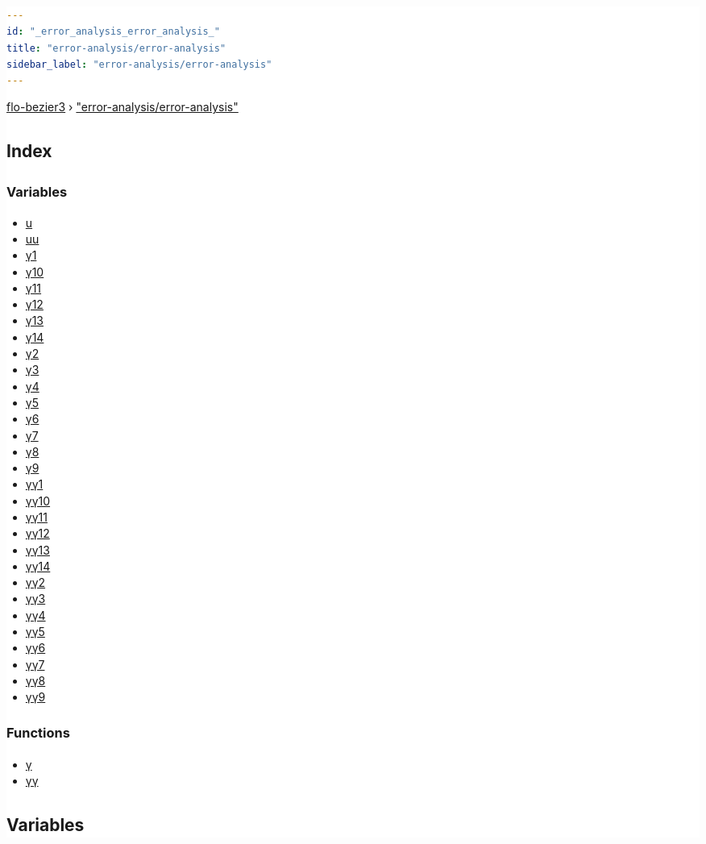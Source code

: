 ```yaml
---
id: "_error_analysis_error_analysis_"
title: "error-analysis/error-analysis"
sidebar_label: "error-analysis/error-analysis"
---
```


[flo-bezier3](../globals.md) › ["error-analysis/error-analysis"](_error_analysis_error_analysis_.md)

## Index

### Variables

* [u](_error_analysis_error_analysis_.md#const-u)
* [uu](_error_analysis_error_analysis_.md#const-uu)
* [γ1](_error_analysis_error_analysis_.md#const-γ1)
* [γ10](_error_analysis_error_analysis_.md#const-γ10)
* [γ11](_error_analysis_error_analysis_.md#const-γ11)
* [γ12](_error_analysis_error_analysis_.md#const-γ12)
* [γ13](_error_analysis_error_analysis_.md#const-γ13)
* [γ14](_error_analysis_error_analysis_.md#const-γ14)
* [γ2](_error_analysis_error_analysis_.md#const-γ2)
* [γ3](_error_analysis_error_analysis_.md#const-γ3)
* [γ4](_error_analysis_error_analysis_.md#const-γ4)
* [γ5](_error_analysis_error_analysis_.md#const-γ5)
* [γ6](_error_analysis_error_analysis_.md#const-γ6)
* [γ7](_error_analysis_error_analysis_.md#const-γ7)
* [γ8](_error_analysis_error_analysis_.md#const-γ8)
* [γ9](_error_analysis_error_analysis_.md#const-γ9)
* [γγ1](_error_analysis_error_analysis_.md#const-γγ1)
* [γγ10](_error_analysis_error_analysis_.md#const-γγ10)
* [γγ11](_error_analysis_error_analysis_.md#const-γγ11)
* [γγ12](_error_analysis_error_analysis_.md#const-γγ12)
* [γγ13](_error_analysis_error_analysis_.md#const-γγ13)
* [γγ14](_error_analysis_error_analysis_.md#const-γγ14)
* [γγ2](_error_analysis_error_analysis_.md#const-γγ2)
* [γγ3](_error_analysis_error_analysis_.md#const-γγ3)
* [γγ4](_error_analysis_error_analysis_.md#const-γγ4)
* [γγ5](_error_analysis_error_analysis_.md#const-γγ5)
* [γγ6](_error_analysis_error_analysis_.md#const-γγ6)
* [γγ7](_error_analysis_error_analysis_.md#const-γγ7)
* [γγ8](_error_analysis_error_analysis_.md#const-γγ8)
* [γγ9](_error_analysis_error_analysis_.md#const-γγ9)

### Functions

* [γ](_error_analysis_error_analysis_.md#γ)
* [γγ](_error_analysis_error_analysis_.md#γγ)

## Variables
